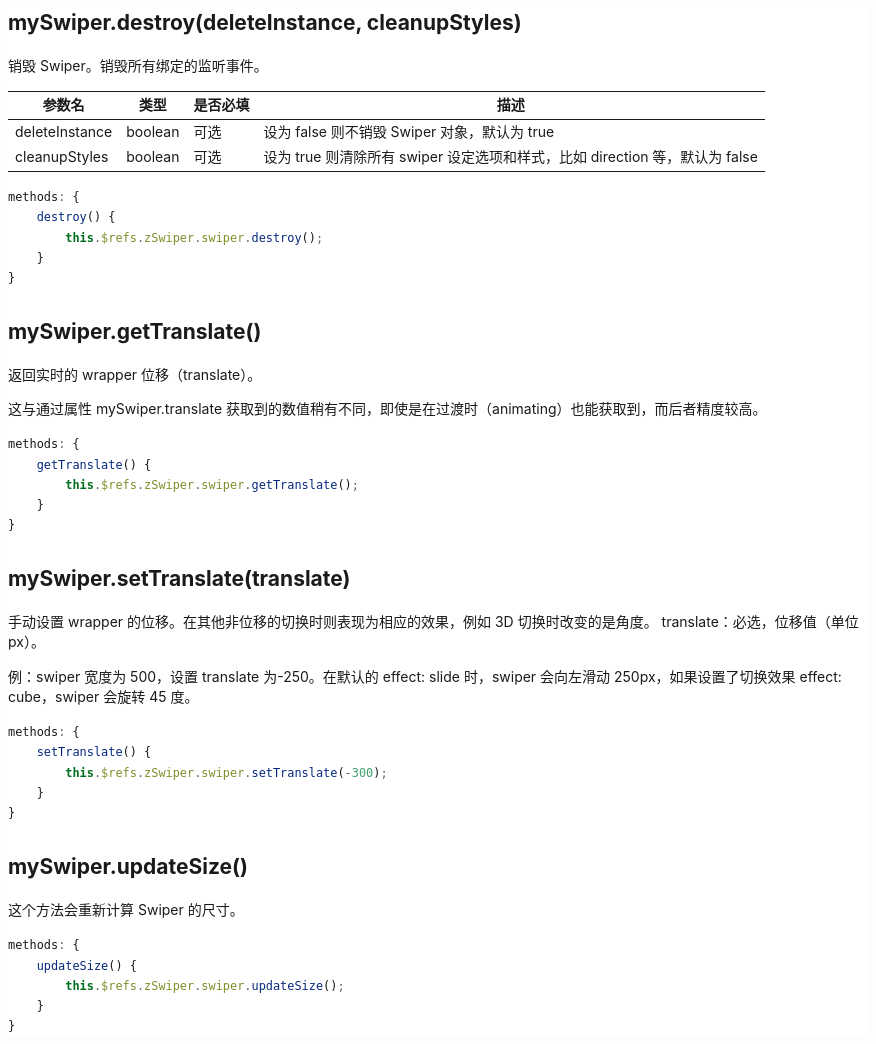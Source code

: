 ## mySwiper.destroy(deleteInstance, cleanupStyles)

销毁 Swiper。销毁所有绑定的监听事件。

| 参数名         | 类型    | 是否必填 | 描述                                                                        |
| -------------- | ------- | -------- | --------------------------------------------------------------------------- |
| deleteInstance | boolean | 可选     | 设为 false 则不销毁 Swiper 对象，默认为 true                                |
| cleanupStyles  | boolean | 可选     | 设为 true 则清除所有 swiper 设定选项和样式，比如 direction 等，默认为 false |

```js
methods: {
    destroy() {
        this.$refs.zSwiper.swiper.destroy();
    }
}
```

## mySwiper.getTranslate()

返回实时的 wrapper 位移（translate）。

这与通过属性 mySwiper.translate 获取到的数值稍有不同，即使是在过渡时（animating）也能获取到，而后者精度较高。

```js
methods: {
    getTranslate() {
        this.$refs.zSwiper.swiper.getTranslate();
    }
}
```

## mySwiper.setTranslate(translate)

手动设置 wrapper 的位移。在其他非位移的切换时则表现为相应的效果，例如 3D 切换时改变的是角度。
translate：必选，位移值（单位 px）。

例：swiper 宽度为 500，设置 translate 为-250。在默认的 effect: slide 时，swiper 会向左滑动 250px，如果设置了切换效果 effect: cube，swiper 会旋转 45 度。

```js
methods: {
    setTranslate() {
        this.$refs.zSwiper.swiper.setTranslate(-300);
    }
}
```

## mySwiper.updateSize()

这个方法会重新计算 Swiper 的尺寸。

```js
methods: {
    updateSize() {
        this.$refs.zSwiper.swiper.updateSize();
    }
}
```
